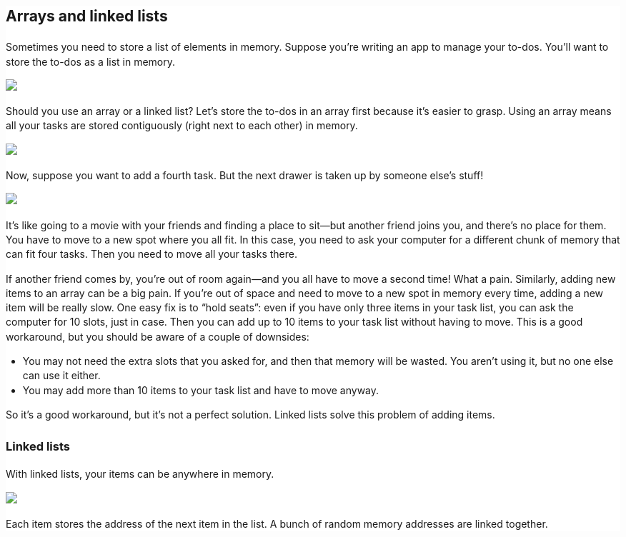 ## [](/book/grokking-algorithms-second-edition/chapter-2/)Arrays and [](/book/grokking-algorithms-second-edition/chapter-2/)linked lists[](/book/grokking-algorithms-second-edition/chapter-2/) [](/book/grokking-algorithms-second-edition/chapter-2/)

[](/book/grokking-algorithms-second-edition/chapter-2/)Sometimes you need to store a list of elements in memory. Suppose you’re writing an app to manage your to-dos. You’ll want to store the to-dos as a list in memory.[](/book/grokking-algorithms-second-edition/chapter-2/)[](/book/grokking-algorithms-second-edition/chapter-2/)[](/book/grokking-algorithms-second-edition/chapter-2/)

![](https://drek4537l1klr.cloudfront.net/bhargava2/Figures/image_2-5.png)

Should you use an array or a linked list? Let’s store the to-dos in an array first because it’s easier to grasp. Using an array means all your tasks are stored contiguously (right next to each other) in memory.

![](https://drek4537l1klr.cloudfront.net/bhargava2/Figures/image_2-6.png)

Now, suppose you want to add a fourth task. But the next drawer is taken up by someone else’s stuff!

![](https://drek4537l1klr.cloudfront.net/bhargava2/Figures/image_2-7.png)

It’s like going to a movie with your friends and finding a place to sit—but another friend joins you, and there’s no place for them. You have to move to a new spot where you all fit. In this case, you need to ask your computer for a different chunk of memory that can fit four tasks. Then you need to move all your tasks there.

If another friend comes by, you’re out of room again—and you all have to move a second time! What a pain. Similarly, adding new items to an array can be a big pain. If you’re out of space and need to move to a new spot in memory every time, adding a new item will be really slow. One easy fix is to “hold seats”: even if you have only three items in your task list, you can ask the computer for 10 slots, just in case. Then you can add up to 10 items to your task list without having to move. This is a good workaround, but you should be aware of a couple of downsides:

-  You may not need the extra slots that you asked for, and then that memory will be wasted. You aren’t using it, but no one else can use it either.
-  You may add more than 10 items to your task list and have to move anyway.

So it’s a good workaround, but it’s not a perfect solution. Linked lists solve this problem of adding items.

### [](/book/grokking-algorithms-second-edition/chapter-2/)Linked lists

[](/book/grokking-algorithms-second-edition/chapter-2/)With linked lists, your items can be anywhere in memory.[](/book/grokking-algorithms-second-edition/chapter-2/)

![](https://drek4537l1klr.cloudfront.net/bhargava2/Figures/image_2-8.png)

Each item stores the address of the next item in the list. A bunch of random memory addresses are linked together.

